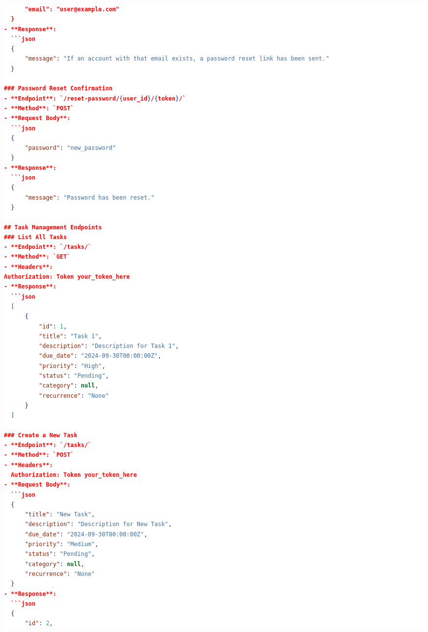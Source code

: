   ```json
        "email": "user@example.com"
    }
- **Response**:
    ```json
    {
        "message": "If an account with that email exists, a password reset link has been sent."
    }

### Password Reset Confirmation
- **Endpoint**: `/reset-password/{user_id}/{token}/`
- **Method**: `POST`
- **Request Body**:
    ```json
    {
        "password": "new_password"
    }
- **Response**:
    ```json
    {
        "message": "Password has been reset."
    }

## Task Management Endpoints
### List All Tasks
- **Endpoint**: `/tasks/`
- **Method**: `GET`
- **Headers**:
Authorization: Token your_token_here
- **Response**:
    ```json
    [
        {
            "id": 1,
            "title": "Task 1",
            "description": "Description for Task 1",
            "due_date": "2024-09-30T00:00:00Z",
            "priority": "High",
            "status": "Pending",
            "category": null,
            "recurrence": "None"
        }
    ]

### Create a New Task
- **Endpoint**: `/tasks/`
- **Method**: `POST`
- **Headers**:
    Authorization: Token your_token_here
- **Request Body**:
    ```json
    {
        "title": "New Task",
        "description": "Description for New Task",
        "due_date": "2024-09-30T00:00:00Z",
        "priority": "Medium",
        "status": "Pending",
        "category": null,
        "recurrence": "None"
    }
- **Response**:
    ```json
    {
        "id": 2,
  ```